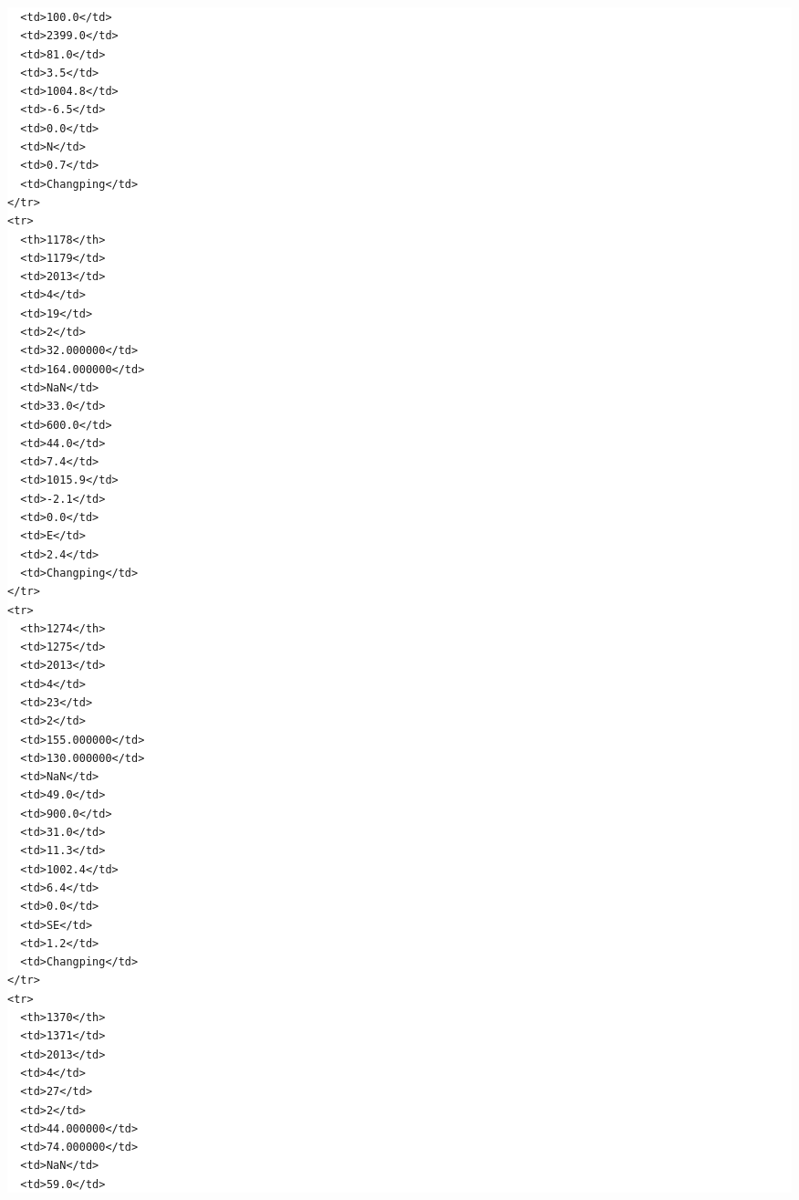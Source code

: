       <td>100.0</td>
      <td>2399.0</td>
      <td>81.0</td>
      <td>3.5</td>
      <td>1004.8</td>
      <td>-6.5</td>
      <td>0.0</td>
      <td>N</td>
      <td>0.7</td>
      <td>Changping</td>
    </tr>
    <tr>
      <th>1178</th>
      <td>1179</td>
      <td>2013</td>
      <td>4</td>
      <td>19</td>
      <td>2</td>
      <td>32.000000</td>
      <td>164.000000</td>
      <td>NaN</td>
      <td>33.0</td>
      <td>600.0</td>
      <td>44.0</td>
      <td>7.4</td>
      <td>1015.9</td>
      <td>-2.1</td>
      <td>0.0</td>
      <td>E</td>
      <td>2.4</td>
      <td>Changping</td>
    </tr>
    <tr>
      <th>1274</th>
      <td>1275</td>
      <td>2013</td>
      <td>4</td>
      <td>23</td>
      <td>2</td>
      <td>155.000000</td>
      <td>130.000000</td>
      <td>NaN</td>
      <td>49.0</td>
      <td>900.0</td>
      <td>31.0</td>
      <td>11.3</td>
      <td>1002.4</td>
      <td>6.4</td>
      <td>0.0</td>
      <td>SE</td>
      <td>1.2</td>
      <td>Changping</td>
    </tr>
    <tr>
      <th>1370</th>
      <td>1371</td>
      <td>2013</td>
      <td>4</td>
      <td>27</td>
      <td>2</td>
      <td>44.000000</td>
      <td>74.000000</td>
      <td>NaN</td>
      <td>59.0</td>